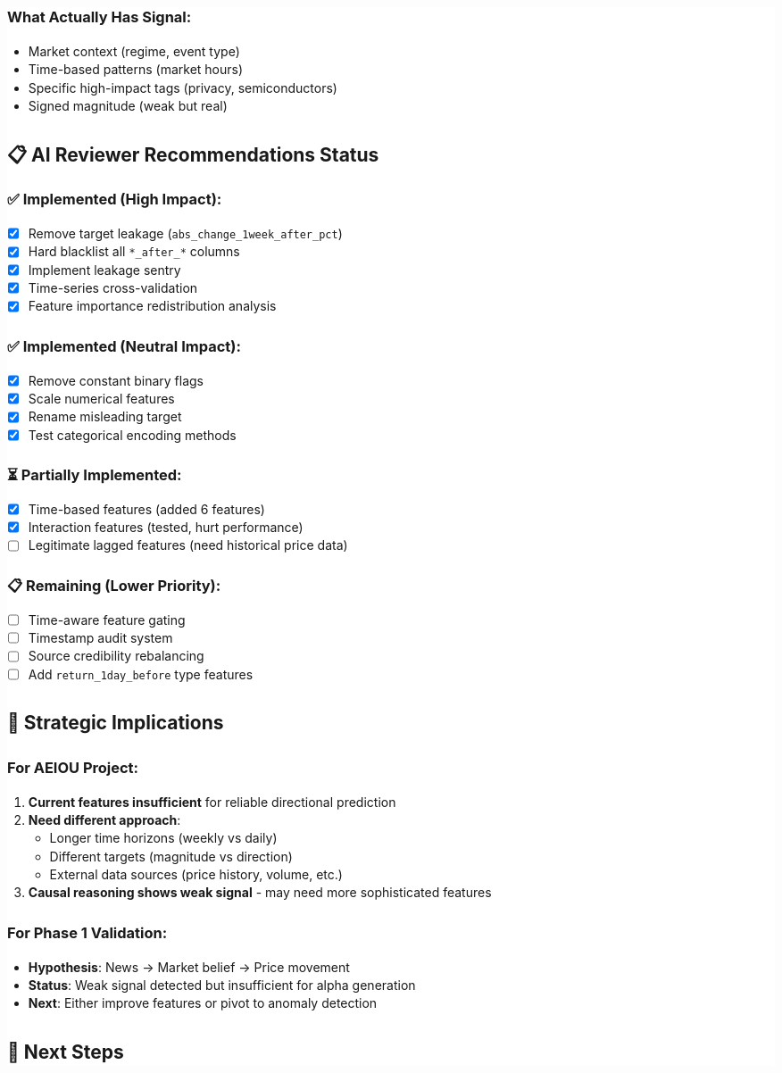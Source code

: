 ### **What Actually Has Signal:**
- Market context (regime, event type)
- Time-based patterns (market hours)
- Specific high-impact tags (privacy, semiconductors)
- Signed magnitude (weak but real)

## 📋 **AI Reviewer Recommendations Status**

### ✅ **Implemented (High Impact):**
- [x] Remove target leakage (`abs_change_1week_after_pct`)
- [x] Hard blacklist all `*_after_*` columns  
- [x] Implement leakage sentry
- [x] Time-series cross-validation
- [x] Feature importance redistribution analysis

### ✅ **Implemented (Neutral Impact):**
- [x] Remove constant binary flags
- [x] Scale numerical features
- [x] Rename misleading target
- [x] Test categorical encoding methods

### ⏳ **Partially Implemented:**
- [x] Time-based features (added 6 features)
- [x] Interaction features (tested, hurt performance)
- [ ] Legitimate lagged features (need historical price data)

### 📋 **Remaining (Lower Priority):**
- [ ] Time-aware feature gating
- [ ] Timestamp audit system
- [ ] Source credibility rebalancing
- [ ] Add `return_1day_before` type features

## 🎯 **Strategic Implications**

### **For AEIOU Project:**
1. **Current features insufficient** for reliable directional prediction
2. **Need different approach**: 
   - Longer time horizons (weekly vs daily)
   - Different targets (magnitude vs direction)
   - External data sources (price history, volume, etc.)
3. **Causal reasoning shows weak signal** - may need more sophisticated features

### **For Phase 1 Validation:**
- **Hypothesis**: News → Market belief → Price movement
- **Status**: Weak signal detected but insufficient for alpha generation
- **Next**: Either improve features or pivot to anomaly detection

## 🚀 **Next Steps**
